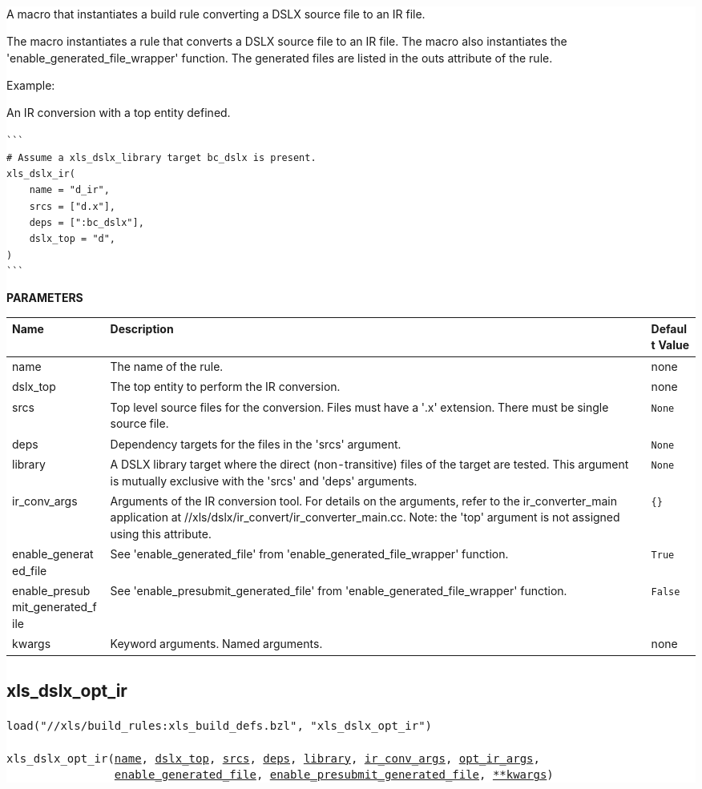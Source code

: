 A macro that instantiates a build rule converting a DSLX source file to an IR file.

The macro instantiates a rule that converts a DSLX source file to an IR
file. The macro also instantiates the 'enable_generated_file_wrapper'
function. The generated files are listed in the outs attribute of the rule.

Example:

An IR conversion with a top entity defined.

    ```
    # Assume a xls_dslx_library target bc_dslx is present.
    xls_dslx_ir(
        name = "d_ir",
        srcs = ["d.x"],
        deps = [":bc_dslx"],
        dslx_top = "d",
    )
    ```


**PARAMETERS**


| Name  | Description | Default Value |
| :------------- | :------------- | :------------- |
| <a id="xls_dslx_ir-name"></a>name |  The name of the rule.   |  none |
| <a id="xls_dslx_ir-dslx_top"></a>dslx_top |  The top entity to perform the IR conversion.   |  none |
| <a id="xls_dslx_ir-srcs"></a>srcs |  Top level source files for the conversion. Files must have a '.x' extension. There must be single source file.   |  `None` |
| <a id="xls_dslx_ir-deps"></a>deps |  Dependency targets for the files in the 'srcs' argument.   |  `None` |
| <a id="xls_dslx_ir-library"></a>library |  A DSLX library target where the direct (non-transitive) files of the target are tested. This argument is mutually exclusive with the 'srcs' and 'deps' arguments.   |  `None` |
| <a id="xls_dslx_ir-ir_conv_args"></a>ir_conv_args |  Arguments of the IR conversion tool. For details on the arguments, refer to the ir_converter_main application at //xls/dslx/ir_convert/ir_converter_main.cc. Note: the 'top' argument is not assigned using this attribute.   |  `{}` |
| <a id="xls_dslx_ir-enable_generated_file"></a>enable_generated_file |  See 'enable_generated_file' from 'enable_generated_file_wrapper' function.   |  `True` |
| <a id="xls_dslx_ir-enable_presubmit_generated_file"></a>enable_presubmit_generated_file |  See 'enable_presubmit_generated_file' from 'enable_generated_file_wrapper' function.   |  `False` |
| <a id="xls_dslx_ir-kwargs"></a>kwargs |  Keyword arguments. Named arguments.   |  none |


<a id="xls_dslx_opt_ir"></a>

## xls_dslx_opt_ir

<pre>
load("//xls/build_rules:xls_build_defs.bzl", "xls_dslx_opt_ir")

xls_dslx_opt_ir(<a href="#xls_dslx_opt_ir-name">name</a>, <a href="#xls_dslx_opt_ir-dslx_top">dslx_top</a>, <a href="#xls_dslx_opt_ir-srcs">srcs</a>, <a href="#xls_dslx_opt_ir-deps">deps</a>, <a href="#xls_dslx_opt_ir-library">library</a>, <a href="#xls_dslx_opt_ir-ir_conv_args">ir_conv_args</a>, <a href="#xls_dslx_opt_ir-opt_ir_args">opt_ir_args</a>,
                <a href="#xls_dslx_opt_ir-enable_generated_file">enable_generated_file</a>, <a href="#xls_dslx_opt_ir-enable_presubmit_generated_file">enable_presubmit_generated_file</a>, <a href="#xls_dslx_opt_ir-kwargs">**kwargs</a>)
</pre>
